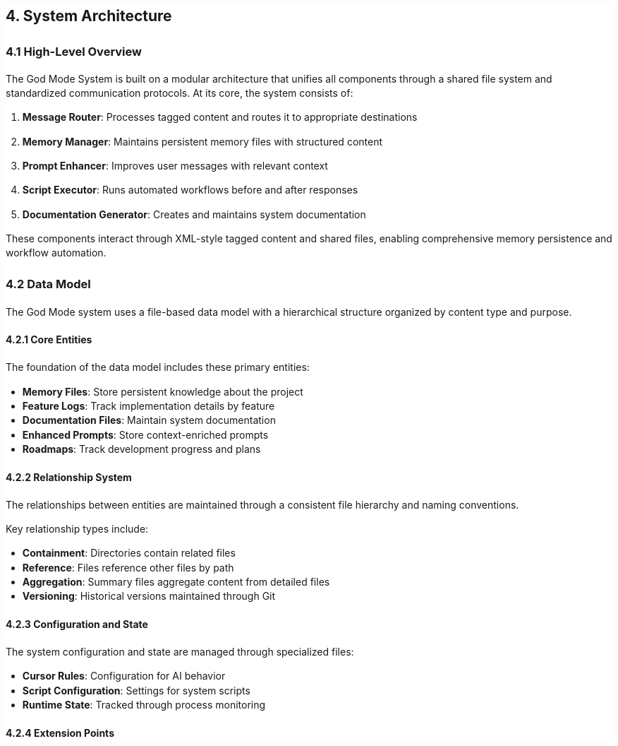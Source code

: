 
## 4. System Architecture

### 4.1 High-Level Overview

The God Mode System is built on a modular architecture that unifies all components through a shared file system and standardized communication protocols. At its core, the system consists of:

1. **Message Router**: Processes tagged content and routes it to appropriate destinations

2. **Memory Manager**: Maintains persistent memory files with structured content

3. **Prompt Enhancer**: Improves user messages with relevant context

4. **Script Executor**: Runs automated workflows before and after responses

5. **Documentation Generator**: Creates and maintains system documentation

These components interact through XML-style tagged content and shared files, enabling comprehensive memory persistence and workflow automation.

### 4.2 Data Model

The God Mode system uses a file-based data model with a hierarchical structure organized by content type and purpose.

#### 4.2.1 Core Entities

The foundation of the data model includes these primary entities:

- **Memory Files**: Store persistent knowledge about the project
- **Feature Logs**: Track implementation details by feature
- **Documentation Files**: Maintain system documentation
- **Enhanced Prompts**: Store context-enriched prompts
- **Roadmaps**: Track development progress and plans

#### 4.2.2 Relationship System

The relationships between entities are maintained through a consistent file hierarchy and naming conventions.

Key relationship types include:
- **Containment**: Directories contain related files
- **Reference**: Files reference other files by path
- **Aggregation**: Summary files aggregate content from detailed files
- **Versioning**: Historical versions maintained through Git

#### 4.2.3 Configuration and State

The system configuration and state are managed through specialized files:

- **Cursor Rules**: Configuration for AI behavior
- **Script Configuration**: Settings for system scripts
- **Runtime State**: Tracked through process monitoring

#### 4.2.4 Extension Points
